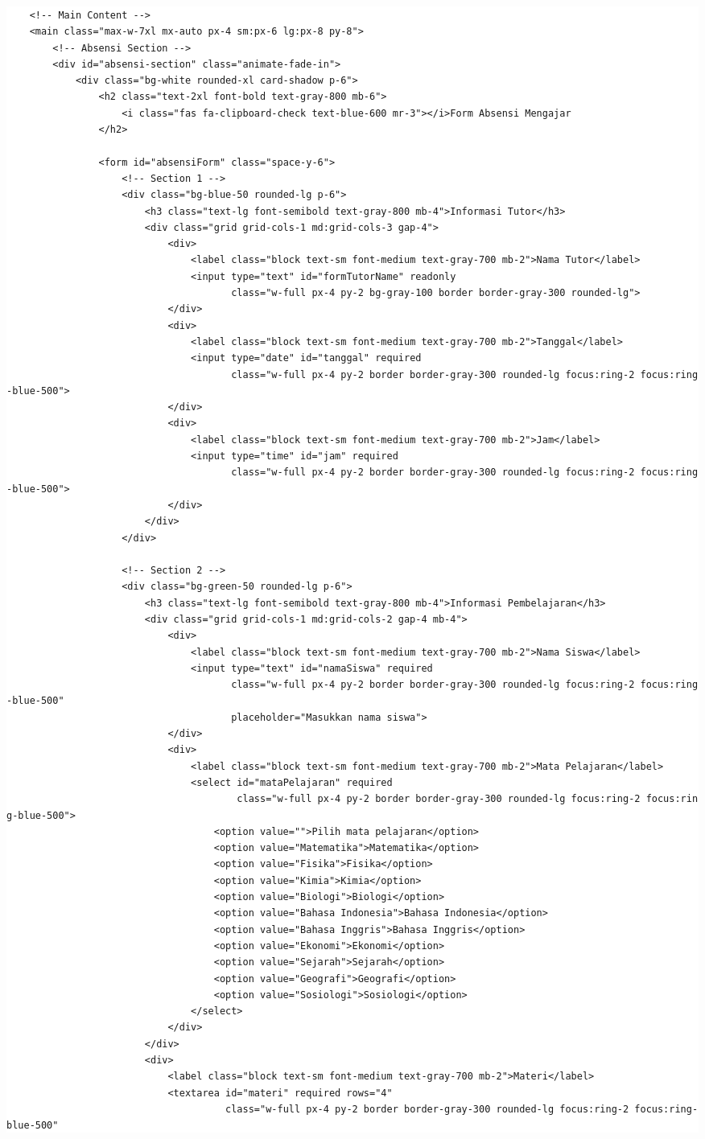         <!-- Main Content -->
        <main class="max-w-7xl mx-auto px-4 sm:px-6 lg:px-8 py-8">
            <!-- Absensi Section -->
            <div id="absensi-section" class="animate-fade-in">
                <div class="bg-white rounded-xl card-shadow p-6">
                    <h2 class="text-2xl font-bold text-gray-800 mb-6">
                        <i class="fas fa-clipboard-check text-blue-600 mr-3"></i>Form Absensi Mengajar
                    </h2>
                    
                    <form id="absensiForm" class="space-y-6">
                        <!-- Section 1 -->
                        <div class="bg-blue-50 rounded-lg p-6">
                            <h3 class="text-lg font-semibold text-gray-800 mb-4">Informasi Tutor</h3>
                            <div class="grid grid-cols-1 md:grid-cols-3 gap-4">
                                <div>
                                    <label class="block text-sm font-medium text-gray-700 mb-2">Nama Tutor</label>
                                    <input type="text" id="formTutorName" readonly 
                                           class="w-full px-4 py-2 bg-gray-100 border border-gray-300 rounded-lg">
                                </div>
                                <div>
                                    <label class="block text-sm font-medium text-gray-700 mb-2">Tanggal</label>
                                    <input type="date" id="tanggal" required 
                                           class="w-full px-4 py-2 border border-gray-300 rounded-lg focus:ring-2 focus:ring-blue-500">
                                </div>
                                <div>
                                    <label class="block text-sm font-medium text-gray-700 mb-2">Jam</label>
                                    <input type="time" id="jam" required 
                                           class="w-full px-4 py-2 border border-gray-300 rounded-lg focus:ring-2 focus:ring-blue-500">
                                </div>
                            </div>
                        </div>

                        <!-- Section 2 -->
                        <div class="bg-green-50 rounded-lg p-6">
                            <h3 class="text-lg font-semibold text-gray-800 mb-4">Informasi Pembelajaran</h3>
                            <div class="grid grid-cols-1 md:grid-cols-2 gap-4 mb-4">
                                <div>
                                    <label class="block text-sm font-medium text-gray-700 mb-2">Nama Siswa</label>
                                    <input type="text" id="namaSiswa" required 
                                           class="w-full px-4 py-2 border border-gray-300 rounded-lg focus:ring-2 focus:ring-blue-500"
                                           placeholder="Masukkan nama siswa">
                                </div>
                                <div>
                                    <label class="block text-sm font-medium text-gray-700 mb-2">Mata Pelajaran</label>
                                    <select id="mataPelajaran" required 
                                            class="w-full px-4 py-2 border border-gray-300 rounded-lg focus:ring-2 focus:ring-blue-500">
                                        <option value="">Pilih mata pelajaran</option>
                                        <option value="Matematika">Matematika</option>
                                        <option value="Fisika">Fisika</option>
                                        <option value="Kimia">Kimia</option>
                                        <option value="Biologi">Biologi</option>
                                        <option value="Bahasa Indonesia">Bahasa Indonesia</option>
                                        <option value="Bahasa Inggris">Bahasa Inggris</option>
                                        <option value="Ekonomi">Ekonomi</option>
                                        <option value="Sejarah">Sejarah</option>
                                        <option value="Geografi">Geografi</option>
                                        <option value="Sosiologi">Sosiologi</option>
                                    </select>
                                </div>
                            </div>
                            <div>
                                <label class="block text-sm font-medium text-gray-700 mb-2">Materi</label>
                                <textarea id="materi" required rows="4" 
                                          class="w-full px-4 py-2 border border-gray-300 rounded-lg focus:ring-2 focus:ring-blue-500"